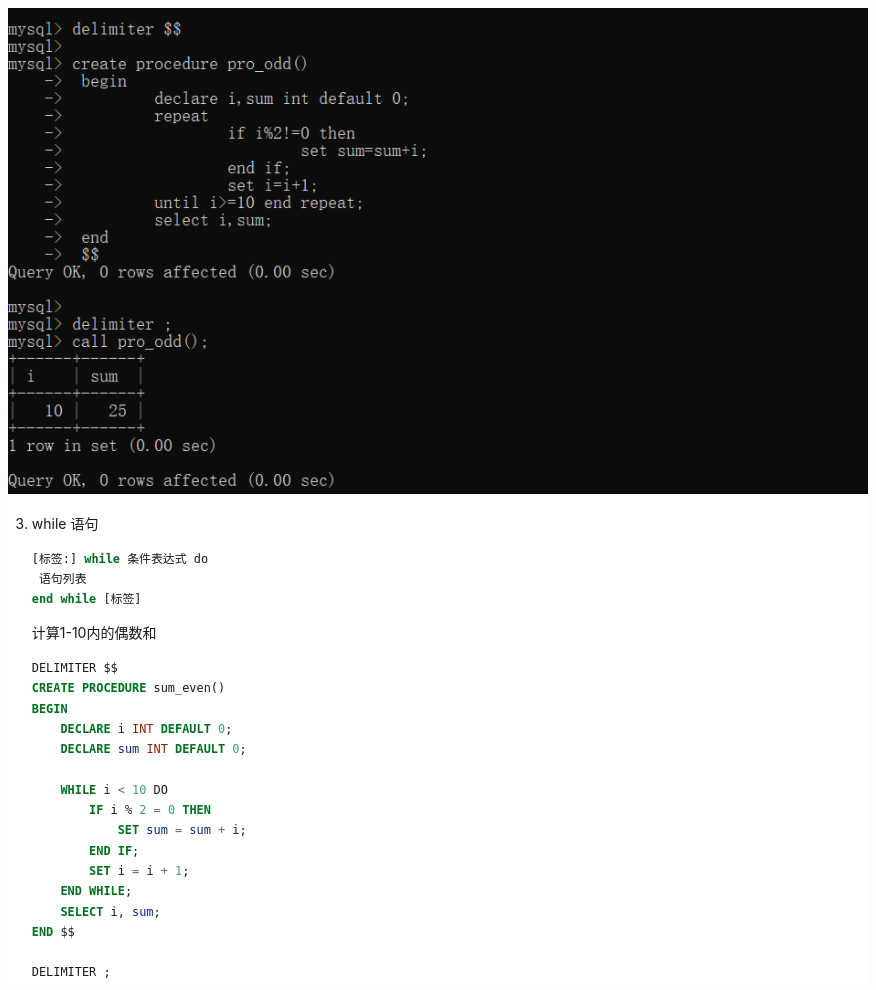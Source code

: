    ![image-20231127132408324](assets/image-20231127132408324.png)
   
3. while 语句
   ```sql
   [标签:] while 条件表达式 do
   	语句列表
   end while [标签]
   ```

   计算1-10内的偶数和
   ```sql
   DELIMITER $$
   CREATE PROCEDURE sum_even()
   BEGIN
       DECLARE i INT DEFAULT 0;
       DECLARE sum INT DEFAULT 0;
       
       WHILE i < 10 DO
           IF i % 2 = 0 THEN
               SET sum = sum + i;
           END IF;
           SET i = i + 1;
       END WHILE;
       SELECT i, sum;
   END $$
   
   DELIMITER ;
   ```
